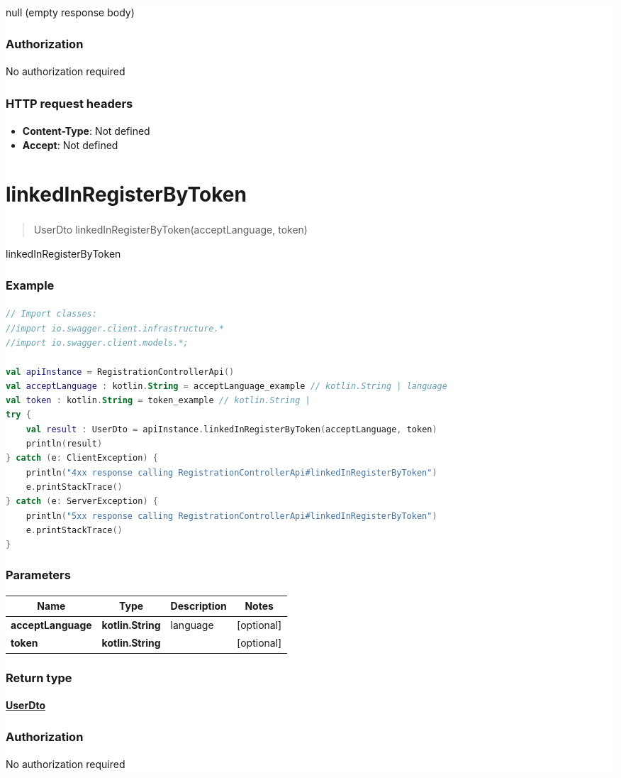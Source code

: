 null (empty response body)

### Authorization

No authorization required

### HTTP request headers

 - **Content-Type**: Not defined
 - **Accept**: Not defined

<a name="linkedInRegisterByToken"></a>
# **linkedInRegisterByToken**
> UserDto linkedInRegisterByToken(acceptLanguage, token)

linkedInRegisterByToken

### Example
```kotlin
// Import classes:
//import io.swagger.client.infrastructure.*
//import io.swagger.client.models.*;

val apiInstance = RegistrationControllerApi()
val acceptLanguage : kotlin.String = acceptLanguage_example // kotlin.String | language
val token : kotlin.String = token_example // kotlin.String | 
try {
    val result : UserDto = apiInstance.linkedInRegisterByToken(acceptLanguage, token)
    println(result)
} catch (e: ClientException) {
    println("4xx response calling RegistrationControllerApi#linkedInRegisterByToken")
    e.printStackTrace()
} catch (e: ServerException) {
    println("5xx response calling RegistrationControllerApi#linkedInRegisterByToken")
    e.printStackTrace()
}
```

### Parameters

Name | Type | Description  | Notes
------------- | ------------- | ------------- | -------------
 **acceptLanguage** | **kotlin.String**| language | [optional]
 **token** | **kotlin.String**|  | [optional]

### Return type

[**UserDto**](UserDto.md)

### Authorization

No authorization required
